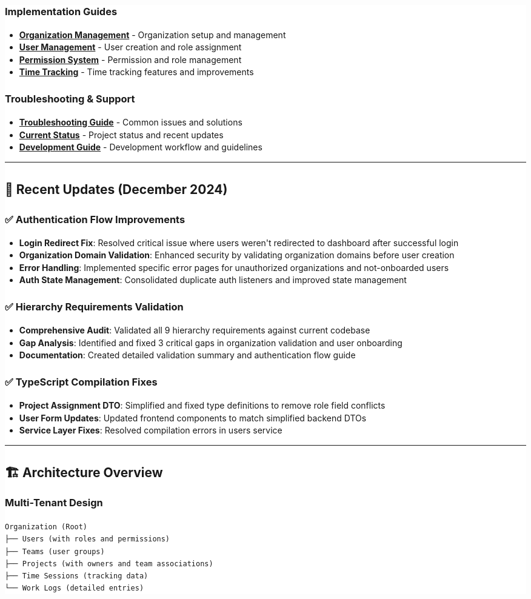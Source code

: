 ### **Implementation Guides**
- [**Organization Management**](./organization-management-implementation.md) - Organization setup and management
- [**User Management**](./user-management-summary.md) - User creation and role assignment
- [**Permission System**](./permission-system-guide.md) - Permission and role management
- [**Time Tracking**](./time-tracking-improvements.md) - Time tracking features and improvements

### **Troubleshooting & Support**
- [**Troubleshooting Guide**](./troubleshooting-guide.md) - Common issues and solutions
- [**Current Status**](./current-status.md) - Project status and recent updates
- [**Development Guide**](./development-guide.md) - Development workflow and guidelines

---

## 🔧 **Recent Updates (December 2024)**

### **✅ Authentication Flow Improvements**
- **Login Redirect Fix**: Resolved critical issue where users weren't redirected to dashboard after successful login
- **Organization Domain Validation**: Enhanced security by validating organization domains before user creation
- **Error Handling**: Implemented specific error pages for unauthorized organizations and not-onboarded users
- **Auth State Management**: Consolidated duplicate auth listeners and improved state management

### **✅ Hierarchy Requirements Validation**
- **Comprehensive Audit**: Validated all 9 hierarchy requirements against current codebase
- **Gap Analysis**: Identified and fixed 3 critical gaps in organization validation and user onboarding
- **Documentation**: Created detailed validation summary and authentication flow guide

### **✅ TypeScript Compilation Fixes**
- **Project Assignment DTO**: Simplified and fixed type definitions to remove role field conflicts
- **User Form Updates**: Updated frontend components to match simplified backend DTOs
- **Service Layer Fixes**: Resolved compilation errors in users service

---

## 🏗️ **Architecture Overview**

### **Multi-Tenant Design**
```
Organization (Root)
├── Users (with roles and permissions)
├── Teams (user groups)
├── Projects (with owners and team associations)
├── Time Sessions (tracking data)
└── Work Logs (detailed entries)
```

